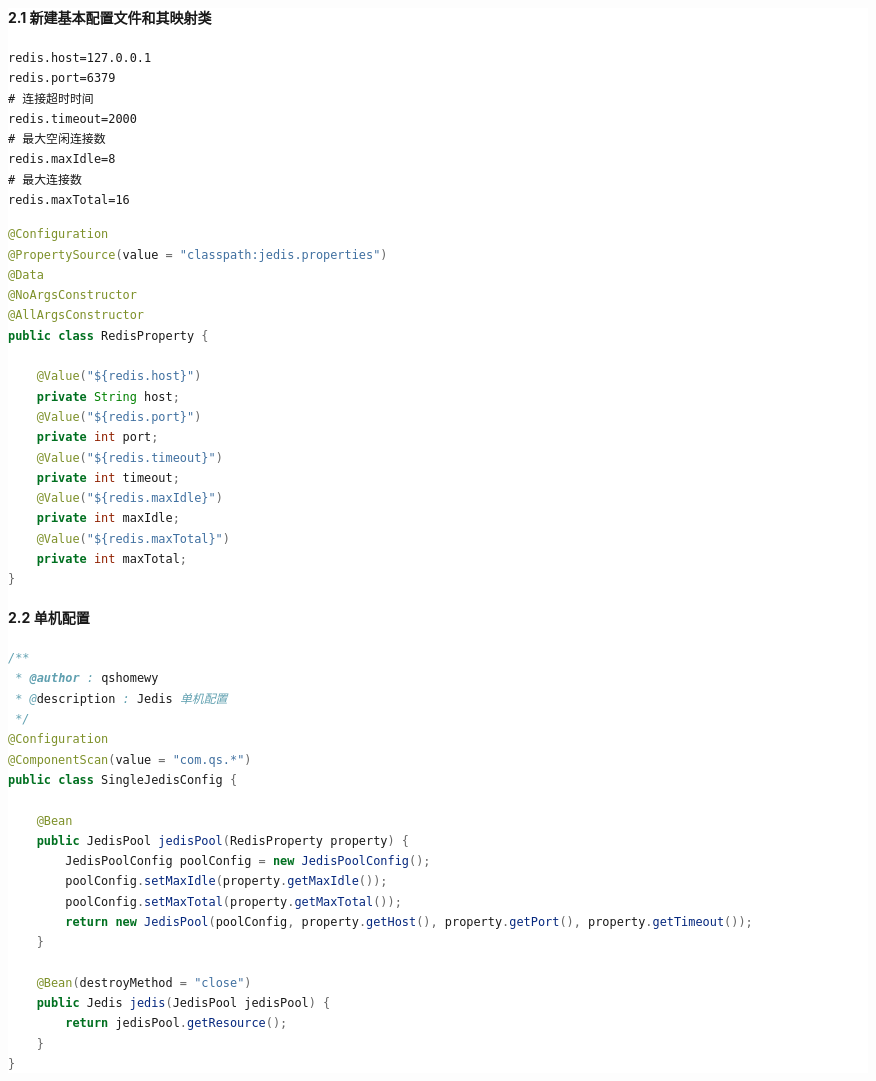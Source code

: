 #### 2.1 新建基本配置文件和其映射类

```properties
redis.host=127.0.0.1
redis.port=6379
# 连接超时时间
redis.timeout=2000
# 最大空闲连接数
redis.maxIdle=8
# 最大连接数
redis.maxTotal=16
```

```java
@Configuration
@PropertySource(value = "classpath:jedis.properties")
@Data
@NoArgsConstructor
@AllArgsConstructor
public class RedisProperty {

    @Value("${redis.host}")
    private String host;
    @Value("${redis.port}")
    private int port;
    @Value("${redis.timeout}")
    private int timeout;
    @Value("${redis.maxIdle}")
    private int maxIdle;
    @Value("${redis.maxTotal}")
    private int maxTotal;
}
```



#### 2.2 单机配置

```java
/**
 * @author : qshomewy
 * @description : Jedis 单机配置
 */
@Configuration
@ComponentScan(value = "com.qs.*")
public class SingleJedisConfig {

    @Bean
    public JedisPool jedisPool(RedisProperty property) {
        JedisPoolConfig poolConfig = new JedisPoolConfig();
        poolConfig.setMaxIdle(property.getMaxIdle());
        poolConfig.setMaxTotal(property.getMaxTotal());
        return new JedisPool(poolConfig, property.getHost(), property.getPort(), property.getTimeout());
    }

    @Bean(destroyMethod = "close")
    public Jedis jedis(JedisPool jedisPool) {
        return jedisPool.getResource();
    }
}
```
